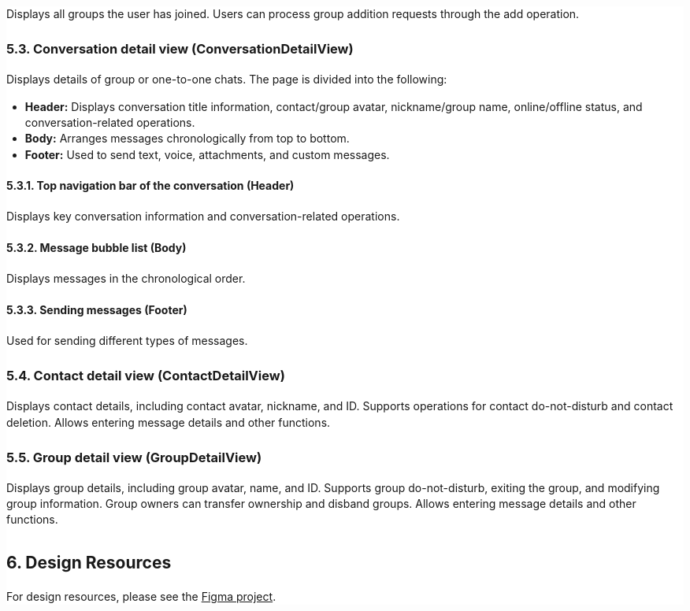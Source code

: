 Displays all groups the user has joined. Users can process group addition requests through the add operation.

### 5.3. Conversation detail view (ConversationDetailView)

Displays details of group or one-to-one chats. The page is divided into the following:

- **Header:** Displays conversation title information, contact/group avatar, nickname/group name, online/offline status, and conversation-related operations.
- **Body:** Arranges messages chronologically from top to bottom.
- **Footer:** Used to send text, voice, attachments, and custom messages.

#### 5.3.1. Top navigation bar of the conversation (Header)

Displays key conversation information and conversation-related operations.

#### 5.3.2. Message bubble list (Body)

Displays messages in the chronological order.

#### 5.3.3. Sending messages (Footer)

Used for sending different types of messages.

### 5.4. Contact detail view (ContactDetailView)

Displays contact details, including contact avatar, nickname, and ID. Supports operations for contact do-not-disturb and contact deletion. Allows entering message details and other functions.

### 5.5. Group detail view (GroupDetailView)

Displays group details, including group avatar, name, and ID. Supports group do-not-disturb, exiting the group, and modifying group information. Group owners can transfer ownership and disband groups. Allows entering message details and other functions.

## 6. Design Resources

For design resources, please see the [Figma project](https://www.figma.com/community/file/1327193019424263350/chat-uikit-for-mobile).
